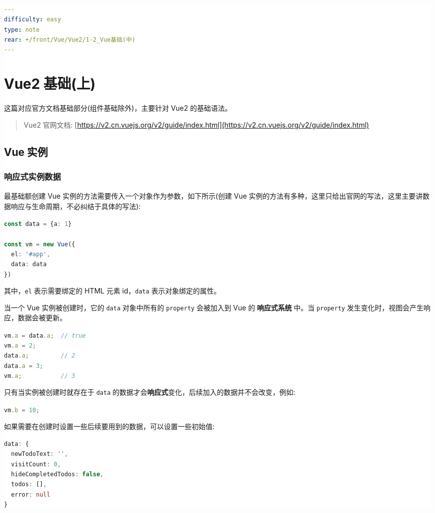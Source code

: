 ```yaml
---
difficulty: easy
type: note
rear: +/front/Vue/Vue2/1-2_Vue基础(中)
---
```


# Vue2 基础(上)

<p class="hint">这篇对应官方文档基础部分(组件基础除外)，主要针对 Vue2 的基础语法。</p>

> Vue2 官网文档: [https://v2.cn.vuejs.org/v2/guide/index.html](https://v2.cn.vuejs.org/v2/guide/index.html)

## Vue 实例

### 响应式实例数据

最基础额创建 Vue 实例的方法需要传入一个对象作为参数，如下所示(创建 Vue 实例的方法有多种，这里只给出官网的写法，这里主要讲数据响应与生命周期，不必纠结于具体的写法):

```ts
const data = {a: 1}

const vm = new Vue({
  el: '#app',
  data: data
})
```

其中，`el` 表示需要绑定的 HTML 元素 id，`data` 表示对象绑定的属性。

当一个 Vue 实例被创建时，它的 `data` 对象中所有的 `property` 会被加入到 Vue 的 **响应式系统** 中。当 `property` 发生变化时，视图会产生响应，数据会被更新。

```ts
vm.a = data.a;  // true
vm.a = 2;
data.a;         // 2
data.a = 3;
vm.a;           // 3
```

只有当实例被创建时就存在于 `data` 的数据才会**响应式**变化，后续加入的数据并不会改变，例如:

```ts
vm.b = 10;
```

如果需要在创建时设置一些后续要用到的数据，可以设置一些初始值:

```ts
data: {
  newTodoText: '',
  visitCount: 0,
  hideCompletedTodos: false,
  todos: [],
  error: null
}
```
